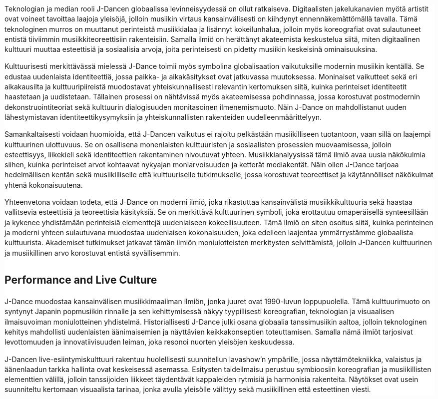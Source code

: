Teknologian ja median rooli J-Dancen globaalissa levinneisyydessä on ollut ratkaiseva. Digitaalisten
jakelukanavien myötä artistit ovat voineet tavoittaa laajoja yleisöjä, jolloin musiikin virtaus
kansainvälisesti on kiihdynyt ennennäkemättömällä tavalla. Tämä teknologinen murros on muuttanut
perinteistä musiikkialaa ja lisännyt kokeilunhalua, jolloin myös koreografiat ovat sulautuneet
entistä tiiviimmin musiikkiteoreettisiin rakenteisiin. Samalla ilmiö on herättänyt akateemista
keskustelua siitä, miten digitaalinen kulttuuri muuttaa esteettisiä ja sosiaalisia arvoja, joita
perinteisesti on pidetty musiikin keskeisinä ominaisuuksina.

Kulttuurisesti merkittävässä mielessä J-Dance toimii myös symbolina globalisaation vaikutuksille
modernin musiikin kentällä. Se edustaa uudenlaista identiteettiä, jossa paikka- ja aikakäsitykset
ovat jatkuvassa muutoksessa. Moninaiset vaikutteet sekä eri aikakausilta ja kulttuuripiireistä
muodostavat yhteiskunnallisesti relevantin kertomuksen siitä, kuinka perinteiset identiteetit
haastetaan ja uudistetaan. Tällainen prosessi on nähtävissä myös akateemisessa pohdinnassa, jossa
korostuvat postmodernin dekonstruointiteoriat sekä kulttuurin dialogisuuden monitasoinen
ilmenemismuoto. Näin J-Dance on mahdollistanut uuden lähestymistavan identiteettikysymyksiin ja
yhteiskunnallisten rakenteiden uudelleenmäärittelyyn.

Samankaltaisesti voidaan huomioida, että J-Dancen vaikutus ei rajoitu pelkästään musiikilliseen
tuotantoon, vaan sillä on laajempi kulttuurinen ulottuvuus. Se on osallisena monenlaisten
kulttuuristen ja sosiaalisten prosessien muovaamisessa, jolloin esteettisyys, liikekieli sekä
identiteettien rakentaminen nivoutuvat yhteen. Musiikkianalyysissä tämä ilmiö avaa uusia näkökulmia
siihen, kuinka perinteiset arvot kohtaavat nykyajan moniarvoisuuden ja ketterät mediakentät. Näin
ollen J-Dance tarjoaa hedelmällisen kentän sekä musiikilliselle että kulttuuriselle tutkimukselle,
jossa korostuvat teoreettiset ja käytännölliset näkökulmat yhtenä kokonaisuutena.

Yhteenvetona voidaan todeta, että J-Dance on moderni ilmiö, joka rikastuttaa kansainvälistä
musiikkikulttuuria sekä haastaa vallitsevia esteettisiä ja teoreettisia käsityksiä. Se on merkittävä
kulttuurinen symboli, joka erottautuu omaperäisellä synteesillään ja kykenee yhdistämään perinteisiä
elementtejä uudenlaiseen kokeellisuuteen. Tämä ilmiö on siten osoitus siitä, kuinka perinteinen ja
moderni yhteen sulautuvana muodostaa uudenlaisen kokonaisuuden, joka edelleen laajentaa
ymmärrystämme globaalista kulttuurista. Akademiset tutkimukset jatkavat tämän ilmiön moniulotteisten
merkitysten selvittämistä, jolloin J-Dancen kulttuurinen ja musiikillinen arvo korostuvat entistä
syvällisemmin.

## Performance and Live Culture

J-Dance muodostaa kansainvälisen musiikkimaailman ilmiön, jonka juuret ovat 1990-luvun
loppupuolella. Tämä kulttuurimuoto on syntynyt Japanin popmusiikin rinnalle ja sen kehittymisessä
näkyy tyypillisesti koreografian, teknologian ja visuaalisen ilmaisuvoiman moniulotteinen
yhdistelmä. Historiallisesti J-Dance julki osana globaalia tanssimusiikin aaltoa, jolloin
teknologinen kehitys mahdollisti uudenlaisten äänimaisemien ja näyttävien keikkakonseptien
toteuttamisen. Samalla nämä ilmiöt tarjosivat levottomuuden ja innovatiivisuuden leiman, joka
resonoi nuorten yleisöjen keskuudessa.

J-Dancen live-esiintymiskulttuuri rakentuu huolellisesti suunnitellun lavashow’n ympärille, jossa
näyttämötekniikka, valaistus ja äänenlaadun tarkka hallinta ovat keskeisessä asemassa. Esitysten
taideilmaisu perustuu symbioosiin koreografian ja musiikillisten elementtien välillä, jolloin
tanssijoiden liikkeet täydentävät kappaleiden rytmisiä ja harmonisia rakenteita. Näytökset ovat
usein suunniteltu kertomaan visuaalista tarinaa, jonka avulla yleisölle välittyy sekä musiikillinen
että esteettinen viesti.
